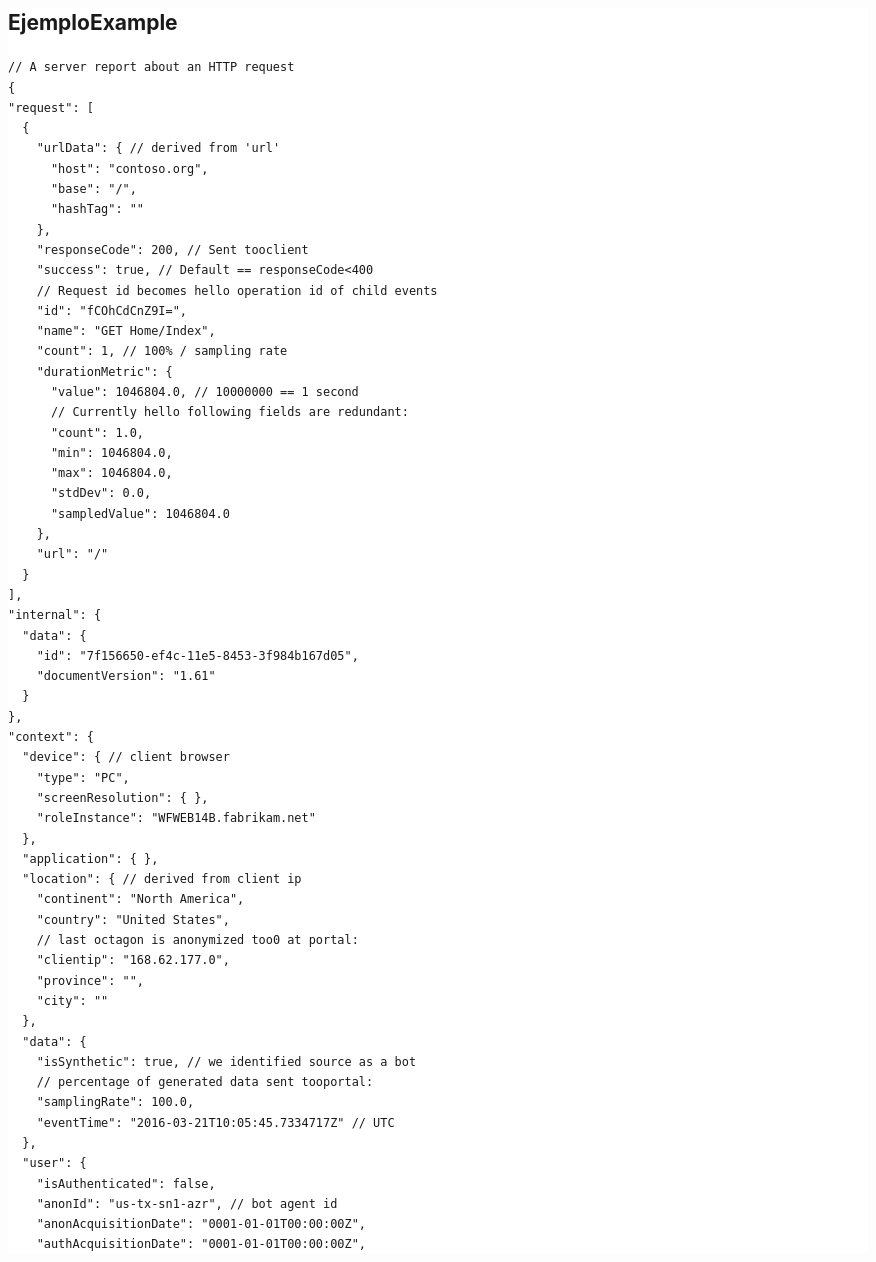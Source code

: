 
## <a name="example"></a><span data-ttu-id="f55e1-111">Ejemplo</span><span class="sxs-lookup"><span data-stu-id="f55e1-111">Example</span></span>
    // A server report about an HTTP request
    {
    "request": [
      {
        "urlData": { // derived from 'url'
          "host": "contoso.org",
          "base": "/",
          "hashTag": ""
        },
        "responseCode": 200, // Sent tooclient
        "success": true, // Default == responseCode<400
        // Request id becomes hello operation id of child events
        "id": "fCOhCdCnZ9I=",  
        "name": "GET Home/Index",
        "count": 1, // 100% / sampling rate
        "durationMetric": {
          "value": 1046804.0, // 10000000 == 1 second
          // Currently hello following fields are redundant:
          "count": 1.0,
          "min": 1046804.0,
          "max": 1046804.0,
          "stdDev": 0.0,
          "sampledValue": 1046804.0
        },
        "url": "/"
      }
    ],
    "internal": {
      "data": {
        "id": "7f156650-ef4c-11e5-8453-3f984b167d05",
        "documentVersion": "1.61"
      }
    },
    "context": {
      "device": { // client browser
        "type": "PC",
        "screenResolution": { },
        "roleInstance": "WFWEB14B.fabrikam.net"
      },
      "application": { },
      "location": { // derived from client ip
        "continent": "North America",
        "country": "United States",
        // last octagon is anonymized too0 at portal:
        "clientip": "168.62.177.0",
        "province": "",
        "city": ""
      },
      "data": {
        "isSynthetic": true, // we identified source as a bot
        // percentage of generated data sent tooportal:
        "samplingRate": 100.0,
        "eventTime": "2016-03-21T10:05:45.7334717Z" // UTC
      },
      "user": {
        "isAuthenticated": false,
        "anonId": "us-tx-sn1-azr", // bot agent id
        "anonAcquisitionDate": "0001-01-01T00:00:00Z",
        "authAcquisitionDate": "0001-01-01T00:00:00Z",
